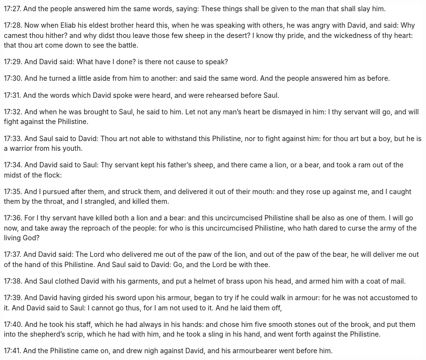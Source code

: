 17:27. And the people answered him the same words, saying: These things
shall be given to the man that shall slay him.

17:28. Now when Eliab his eldest brother heard this, when he was
speaking with others, he was angry with David, and said: Why camest
thou hither? and why didst thou leave those few sheep in the desert? I
know thy pride, and the wickedness of thy heart: that thou art come
down to see the battle.

17:29. And David said: What have I done? is there not cause to speak?

17:30. And he turned a little aside from him to another: and said the
same word. And the people answered him as before.

17:31. And the words which David spoke were heard, and were rehearsed
before Saul.

17:32. And when he was brought to Saul, he said to him. Let not any
man’s heart be dismayed in him: I thy servant will go, and will fight
against the Philistine.

17:33. And Saul said to David: Thou art not able to withstand this
Philistine, nor to fight against him: for thou art but a boy, but he is
a warrior from his youth.

17:34. And David said to Saul: Thy servant kept his father’s sheep, and
there came a lion, or a bear, and took a ram out of the midst of the
flock:

17:35. And I pursued after them, and struck them, and delivered it out
of their mouth: and they rose up against me, and I caught them by the
throat, and I strangled, and killed them.

17:36. For I thy servant have killed both a lion and a bear: and this
uncircumcised Philistine shall be also as one of them. I will go now,
and take away the reproach of the people: for who is this uncircumcised
Philistine, who hath dared to curse the army of the living God?

17:37. And David said: The Lord who delivered me out of the paw of the
lion, and out of the paw of the bear, he will deliver me out of the
hand of this Philistine. And Saul said to David: Go, and the Lord be
with thee.

17:38. And Saul clothed David with his garments, and put a helmet of
brass upon his head, and armed him with a coat of mail.

17:39. And David having girded his sword upon his armour, began to try
if he could walk in armour: for he was not accustomed to it. And David
said to Saul: I cannot go thus, for I am not used to it. And he laid
them off,

17:40. And he took his staff, which he had always in his hands: and
chose him five smooth stones out of the brook, and put them into the
shepherd’s scrip, which he had with him, and he took a sling in his
hand, and went forth against the Philistine.

17:41. And the Philistine came on, and drew nigh against David, and his
armourbearer went before him.
